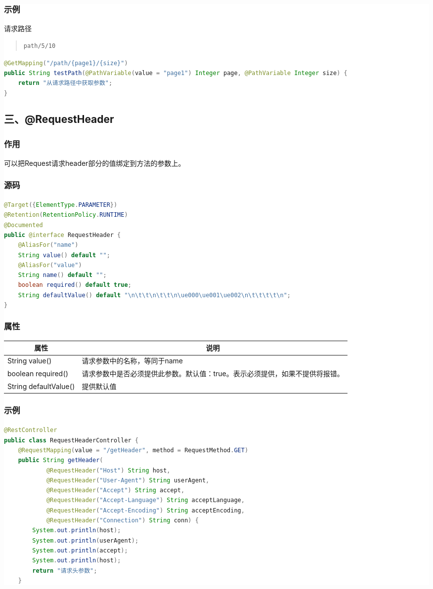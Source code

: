 ### 示例

请求路径

> `path/5/10`

```java
@GetMapping("/path/{page1}/{size}")
public String testPath(@PathVariable(value = "page1") Integer page, @PathVariable Integer size) {
    return "从请求路径中获取参数";
}
```

## 三、@RequestHeader

### 作用

可以把Request请求header部分的值绑定到方法的参数上。

### 源码

```java
@Target({ElementType.PARAMETER})
@Retention(RetentionPolicy.RUNTIME)
@Documented
public @interface RequestHeader {
    @AliasFor("name")
    String value() default "";
    @AliasFor("value")
    String name() default "";
    boolean required() default true;
    String defaultValue() default "\n\t\t\n\t\t\n\ue000\ue001\ue002\n\t\t\t\t\n";
}

```

### 属性

| 属性                  | 说明                                                         |
| --------------------- | ------------------------------------------------------------ |
| String value()        | 请求参数中的名称，等同于name                                 |
| boolean required()    | 请求参数中是否必须提供此参数。默认值：true。表示必须提供，如果不提供将报错。 |
| String defaultValue() | 提供默认值                                                   |

### 示例

```java
@RestController
public class RequestHeaderController {
    @RequestMapping(value = "/getHeader", method = RequestMethod.GET)
    public String getHeader(
            @RequestHeader("Host") String host,
            @RequestHeader("User-Agent") String userAgent,
            @RequestHeader("Accept") String accept,
            @RequestHeader("Accept-Language") String acceptLanguage,
            @RequestHeader("Accept-Encoding") String acceptEncoding,
            @RequestHeader("Connection") String conn) {
        System.out.println(host);
        System.out.println(userAgent);
        System.out.println(accept);
        System.out.println(host);
        return "请求头参数";
    }
```